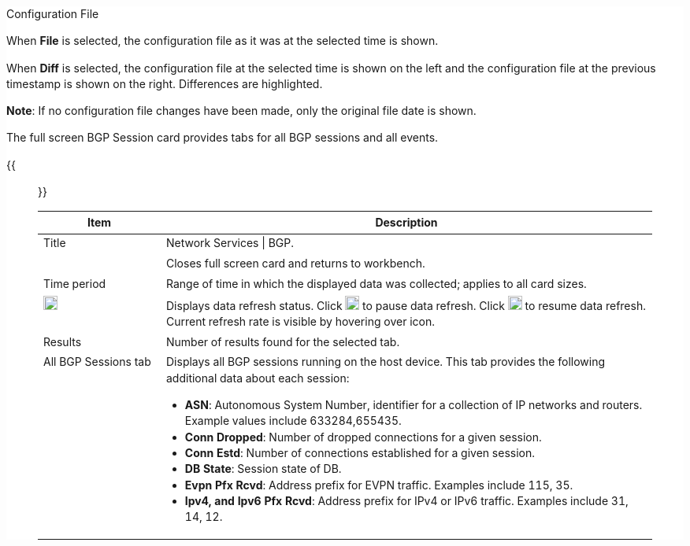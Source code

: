 </tr>
<tr class="odd">
<td>Configuration File</td>
<td><p>When <strong>File</strong> is selected, the configuration file as it was at the selected time is shown.</p>
<p>When <strong>Diff</strong> is selected, the configuration file at the selected time is shown on the left and the configuration file at the previous timestamp is shown on the right. Differences are highlighted.</p>
<p><strong>Note</strong>: If no configuration file changes have been made, only the original file date is shown.</p></td>
</tr>
</tbody>
</table>

The full screen BGP Session card provides tabs for all BGP sessions and all events.

{{<figure src="/images/netq/ntwk-svcs-single-bgp-fullscr-allsess-tab-300.png" width="700">}}

<table>
<colgroup>
<col style="width: 20%" />
<col style="width: 80%" />
</colgroup>
<thead>
<tr class="header">
<th>Item</th>
<th>Description</th>
</tr>
</thead>
<tbody>
<tr class="even">
<td>Title</td>
<td>Network Services | BGP.</td>
</tr>
<tr class="even">
<td><img src="https://icons.cumulusnetworks.com/01-Interface-Essential/33-Form-Validation/close.svg" height="14" width="14"/></td>
<td>Closes full screen card and returns to workbench.</td>
</tr>
<tr class="odd">
<td>Time period</td>
<td>Range of time in which the displayed data was collected; applies to all card sizes.</td>
</tr>
<tr class="odd">
<td><img src="https://icons.cumulusnetworks.com/01-Interface-Essential/42-Multimedia-Controls/button-pause.svg" height="18" width="18"/></td>
<td>Displays data refresh status. Click <img src="https://icons.cumulusnetworks.com/01-Interface-Essential/42-Multimedia-Controls/button-pause.svg" height="18" width="18"/> to pause data refresh. Click <img src="https://icons.cumulusnetworks.com/52-Arrows-Diagrams/01-Arrows/arrow-button-circle-right.svg" height="18" width="18"/> to resume data refresh. Current refresh rate is visible by hovering over icon. </td>
</tr>
<tr class="even">
<td>Results</td>
<td>Number of results found for the selected tab.</td>
</tr>
<tr class="odd">
<td>All BGP Sessions tab</td>
<td>Displays all BGP sessions running on the host device. This tab provides the following additional data about each session:
<ul>
<li><strong>ASN</strong>: Autonomous System Number, identifier for a collection of IP networks and routers. Example values include 633284,655435.</li>
<li><strong>Conn Dropped</strong>: Number of dropped connections for a given session.</li>
<li><strong>Conn Estd</strong>: Number of connections established for a given session.</li>
<li><strong>DB State</strong>: Session state of DB.</li>
<li><strong>Evpn Pfx Rcvd</strong>: Address prefix for EVPN traffic. Examples include 115, 35.</li>
<li><strong>Ipv4, and Ipv6 Pfx Rcvd</strong>: Address prefix for IPv4 or IPv6 traffic. Examples include 31, 14, 12.</li>